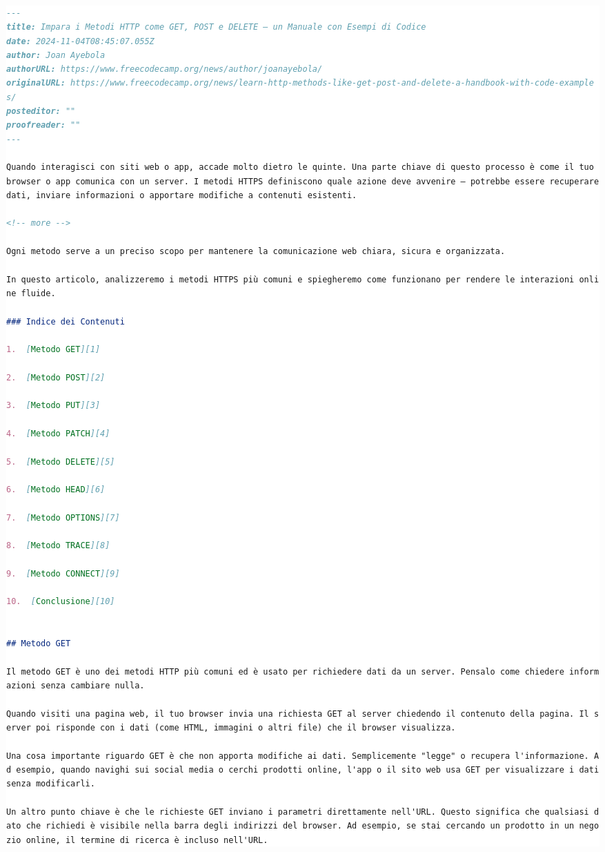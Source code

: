 ```markdown
---
title: Impara i Metodi HTTP come GET, POST e DELETE – un Manuale con Esempi di Codice
date: 2024-11-04T08:45:07.055Z
author: Joan Ayebola
authorURL: https://www.freecodecamp.org/news/author/joanayebola/
originalURL: https://www.freecodecamp.org/news/learn-http-methods-like-get-post-and-delete-a-handbook-with-code-examples/
posteditor: ""
proofreader: ""
---

Quando interagisci con siti web o app, accade molto dietro le quinte. Una parte chiave di questo processo è come il tuo browser o app comunica con un server. I metodi HTTPS definiscono quale azione deve avvenire – potrebbe essere recuperare dati, inviare informazioni o apportare modifiche a contenuti esistenti.

<!-- more -->

Ogni metodo serve a un preciso scopo per mantenere la comunicazione web chiara, sicura e organizzata.

In questo articolo, analizzeremo i metodi HTTPS più comuni e spiegheremo come funzionano per rendere le interazioni online fluide.

### Indice dei Contenuti

1.  [Metodo GET][1]
    
2.  [Metodo POST][2]
    
3.  [Metodo PUT][3]
    
4.  [Metodo PATCH][4]
    
5.  [Metodo DELETE][5]
    
6.  [Metodo HEAD][6]
    
7.  [Metodo OPTIONS][7]
    
8.  [Metodo TRACE][8]
    
9.  [Metodo CONNECT][9]
    
10.  [Conclusione][10]
    

## Metodo GET

Il metodo GET è uno dei metodi HTTP più comuni ed è usato per richiedere dati da un server. Pensalo come chiedere informazioni senza cambiare nulla.

Quando visiti una pagina web, il tuo browser invia una richiesta GET al server chiedendo il contenuto della pagina. Il server poi risponde con i dati (come HTML, immagini o altri file) che il browser visualizza.

Una cosa importante riguardo GET è che non apporta modifiche ai dati. Semplicemente "legge" o recupera l'informazione. Ad esempio, quando navighi sui social media o cerchi prodotti online, l'app o il sito web usa GET per visualizzare i dati senza modificarli.

Un altro punto chiave è che le richieste GET inviano i parametri direttamente nell'URL. Questo significa che qualsiasi dato che richiedi è visibile nella barra degli indirizzi del browser. Ad esempio, se stai cercando un prodotto in un negozio online, il termine di ricerca è incluso nell'URL.
```